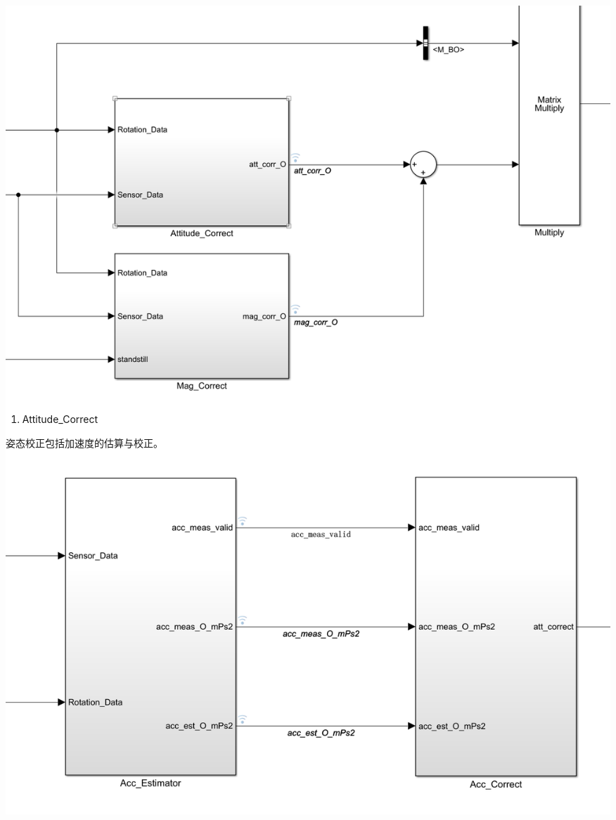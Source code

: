 ![image-20221227190651492](./assets/image-20221227190651492.png)

1. Attitude_Correct

姿态校正包括加速度的估算与校正。

![image-20221227190853916](./assets/image-20221227190853916.png)
